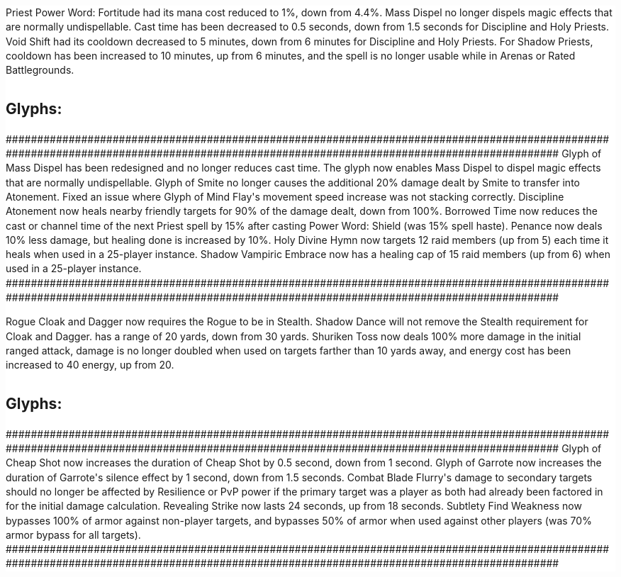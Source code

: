 Priest
Power Word: Fortitude had its mana cost reduced to 1%, down from 4.4%.
Mass Dispel no longer dispels magic effects that are normally undispellable. Cast time has been decreased to 0.5 seconds, down from 1.5 seconds for Discipline and Holy Priests.
Void Shift had its cooldown decreased to 5 minutes, down from 6 minutes for Discipline and Holy Priests. For Shadow Priests, cooldown has been increased to 10 minutes, up from 6 minutes, and the spell is no longer usable while in Arenas or Rated Battlegrounds.

## Glyphs:
########################################################################################################################################################################################
Glyph of Mass Dispel has been redesigned and no longer reduces cast time. The glyph now enables Mass Dispel to dispel magic effects that are normally undispellable.
Glyph of Smite no longer causes the additional 20% damage dealt by Smite to transfer into Atonement.
Fixed an issue where Glyph of Mind Flay's movement speed increase was not stacking correctly.
Discipline
Atonement now heals nearby friendly targets for 90% of the damage dealt, down from 100%.
Borrowed Time now reduces the cast or channel time of the next Priest spell by 15% after casting Power Word: Shield (was 15% spell haste).
Penance now deals 10% less damage, but healing done is increased by 10%.
Holy
Divine Hymn now targets 12 raid members (up from 5) each time it heals when used in a 25-player instance.
Shadow
Vampiric Embrace now has a healing cap of 15 raid members (up from 6) when used in a 25-player instance.
########################################################################################################################################################################################

Rogue
Cloak and Dagger now requires the Rogue to be in Stealth. Shadow Dance will not remove the Stealth requirement for Cloak and Dagger. has a range of 20 yards, down from 30 yards.
Shuriken Toss now deals 100% more damage in the initial ranged attack, damage is no longer doubled when used on targets farther than 10 yards away, and energy cost has been increased to 40 energy, up from 20.

## Glyphs:
########################################################################################################################################################################################
Glyph of Cheap Shot now increases the duration of Cheap Shot by 0.5 second, down from 1 second.
Glyph of Garrote now increases the duration of Garrote's silence effect by 1 second, down from 1.5 seconds.
Combat
Blade Flurry's damage to secondary targets should no longer be affected by Resilience or PvP power if the primary target was a player as both had already been factored in for the initial damage calculation.
Revealing Strike now lasts 24 seconds, up from 18 seconds.
Subtlety
Find Weakness now bypasses 100% of armor against non-player targets, and bypasses 50% of armor when used against other players (was 70% armor bypass for all targets).
########################################################################################################################################################################################
